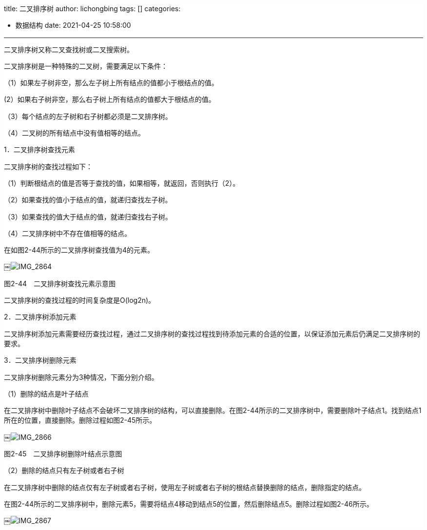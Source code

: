 title: 二叉排序树
author: lichongbing
tags: []
categories:
  - 数据结构
date: 2021-04-25 10:58:00
---
二叉排序树又称二叉查找树或二叉搜索树。

二叉排序树是一种特殊的二叉树，需要满足以下条件：

（1）如果左子树非空，那么左子树上所有结点的值都小于根结点的值。

 (2）如果右子树非空，那么右子树上所有结点的值都大于根结点的值。

（3）每个结点的左子树和右子树都必须是二叉排序树。

（4）二叉树的所有结点中没有值相等的结点。

1．二叉排序树查找元素

二叉排序树的查找过程如下：

（1）判断根结点的值是否等于查找的值，如果相等，就返回，否则执行（2）。

（2）如果查找的值小于结点的值，就递归查找左子树。

（3）如果查找的值大于结点的值，就递归查找右子树。

（4）二叉排序树中不存在值相等的结点。

在如图2-44所示的二叉排序树查找值为4的元素。

￼![IMG_2864](https://image.lichongbing.com/IMG_2864.JPG)

图2-44　二叉排序树查找元素示意图

二叉排序树的查找过程的时间复杂度是O(log2n)。

2．二叉排序树添加元素

二叉排序树添加元素需要经历查找过程，通过二叉排序树的查找过程找到待添加元素的合适的位置，以保证添加元素后仍满足二叉排序树的要求。

3．二叉排序树删除元素

二叉排序树删除元素分为3种情况，下面分别介绍。

（1）删除的结点是叶子结点

在二叉排序树中删除叶子结点不会破坏二叉排序树的结构，可以直接删除。在图2-44所示的二叉排序树中，需要删除叶子结点1。找到结点1所在的位置，直接删除。删除过程如图2-45所示。

￼![IMG_2866](https://image.lichongbing.com/IMG_2866.JPG)

图2-45　二叉排序树删除叶结点示意图

（2）删除的结点只有左子树或者右子树

在二叉排序树中删除的结点仅有左子树或者右子树，使用左子树或者右子树的根结点替换删除的结点，删除指定的结点。

在图2-44所示的二叉排序树中，删除元素5，需要将结点4移动到结点5的位置，然后删除结点5。删除过程如图2-46所示。

￼![IMG_2867](https://image.lichongbing.com/IMG_2867.JPG)
